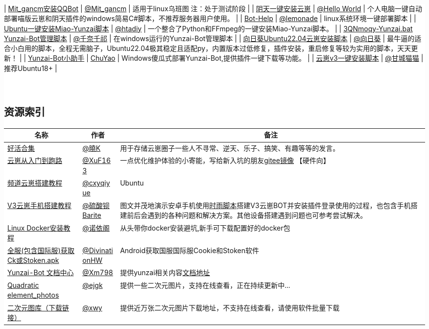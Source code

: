 | [Mit_gancm安装QQBot](https://gitee.com/MIt-gancm/Linux-for-QQ-Bot/)                     | [@Mit_gancm](https://gitee.com/MIt-gancm)                 | 适用于linux乌班图 注：处于测试阶段                                                                                                    |
| [阴天一键安装云崽](https://gitee.com/wan13877501248/yin-tian-tian-script-for-win)       | [@Hello World](https://gitee.com/wan13877501248)          | 个人电脑一键自动部署喵版云崽和阴天插件的windows简易C#脚本，不推荐服务器用户使用。                                                     |
| [Bot-Help](https://gitee.com/ningmengchongshui/bot-help)                                | [@lemonade](https://gitee.com/ningmengchongshui/lemonade) | linux系统环境一键部署脚本                                                                                                             |
| [Ubuntu一键安装Miao-Yunzai脚本](https://gitee.com/paimon114514/termux-yunzai-cv-script) | [@htadiy](https://gitee.com/paimon114514)                 | 一个整合了Python和FFmpeg的一键安装Miao-Yunzai脚本。                                                                                   |
| [3QNmoqy-Yunzai.bat Yunzai-Bot管理脚本](https://gitee.com/qiannqq/3QNmoqy-Yunzai-bat)   | [@千奈千祁](https://gitee.com/qiannqq)                    | 在windows运行的Yunzai-Bot管理脚本                                                                                                     |
| [向日葵Ubuntu22.04云崽安装脚本](https://gitee.com/xrk114514/shell-Yunzai)               | [@向日葵](https://gitee.com/xrk114514)                    | 最牛逼的适合小白用的脚本，全程无需脑子，Ubuntu22.04极其稳定且适配py，内置版本过低修复，插件安装，重启修复等较为实用的脚本，天天更新！ |
| [Yunzai-Bot小助手](https://github.com/ChuYao233/YunzaiBotHelper)                        | [ChuYao](https://github.com/ChuYao233)                    | Windows傻瓜式部署Yunzai-Bot,提供插件一键下载等功能。                                                                                  |
| [云崽v3一键安装脚本](https://gitee.com/gainesville-11451411/mao)                        | [@甘城猫猫](https:/$gitee.com/gainesville-11451411)       | 推荐Ubuntu18+                                                                                                                         |


<br>

## 资源索引

| 名称                                                                                                                           | 作者                                                     | 备注                                                                                                                                                                             |
| ------------------------------------------------------------------------------------------------------------------------------ | -------------------------------------------------------- | -------------------------------------------------------------------------------------------------------------------------------------------------------------------------------- |
| [好活合集](https://gitee.com/SmallK111407/goodjob-img)                                                                         | [@曉K](https://gitee.com/SmallK111407)                   | 用于存储云崽圈子一些人不寻常、逆天、乐子、搞笑、有趣等等的发言。                                                                                                                 |
| [云崽从入门到跑路](http://blog.renranwrong.top)                                                                                | [@XuF163](https://github.com/XuF163)                     | 一点优化维护体验的小寄能，写给新入坑的朋友[gitee镜像](https://gitee.com/xyzqwefd/Yunzai-ran-wrong-run) 【硬件向】                                                                |
| [频道云崽搭建教程](https://gitee.com/cxyqiyue/yunzai-qqguild)                                                                  | [@cxyqiyue](gitee.com/cxyqiyue)                          | Ubuntu                                                                                                                                                                           | 推荐使用原版云崽搭建，qq号寄掉之后不会掉线 |
| [V3云崽手机搭建教程](../../../../CUZNIL/Yunzai-install/)                                                                       | [@硫酸钡Barite](../../../../CUZNIL)                      | 图文并茂地演示安卓手机使用[时雨脚本](https://TRSS.me)搭建V3云崽BOT并安装插件登录使用的过程，也包含手机搭建前后会遇到的各种问题和解决方案。其他设备搭建遇到问题也可参考尝试解决。 |
| [Linux Docker安装教程](https://gitee.com/nuoyis/yunzai-docker-main)                                                            | [@诺依阁](https://gitee.com/nuoyis)                      | 从头带你docker安装避坑,新手可下载配置好的docker包                                                                                                                                |
| [全服(包含国际服)获取Ck或Stoken.apk](https://gitee.com/Divinationhw/Yunzai-Bot-YJHQ)                                           | [@DivinationHW](https://gitee.com/DivinationHW)          | Android获取国服国际服Cookie和Stoken软件                                                                                                                                          |
| [Yunzai-Bot 文档中心](https://github.com/Xm798/Yunzai-Bot-Docs)                                                                | [@Xm798](https://github.com/Xm798)                       | 提供yunzai相关内容[文档地址](https://docs.yunzai.org/)                                                                                                                           |
| [Quadratic element_photos](https://gitee.com/ejgk/quadratic-element-photos)                                                    | [@ejgk](https://gitee.com/ejgk)                          | 提供一些二次元图片，支持在线查看，正在持续更新中...                                                                                                                              |
| [二次元图库（下载链接）](https://gitee.com/xwy231321/cv-plugins-in-resources/tree/master/%E5%9B%BE%E5%BA%93%E9%93%BE%E6%8E%A5) | [@xwy](https://gitee.com/xwy231321)                      | 提供近万张二次元图片下载地址，不支持在线查看，请使用软件批量下载                                                                                                                 |